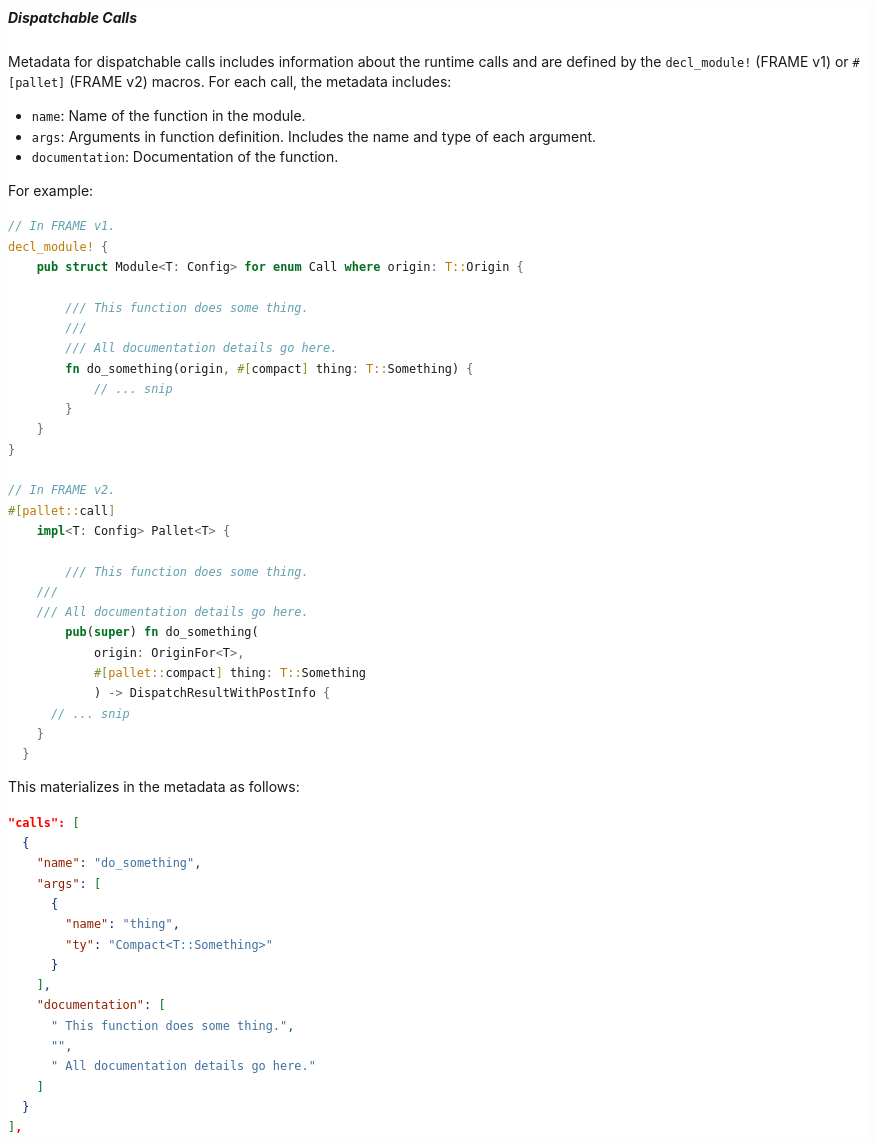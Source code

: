 ##### Dispatchable Calls

Metadata for dispatchable calls includes information about the runtime calls and are defined by the
`decl_module!` (FRAME v1) or `#[pallet]` (FRAME v2) macros. For each call, the metadata includes:

- `name`: Name of the function in the module.
- `args`: Arguments in function definition. Includes the name and type of each argument.
- `documentation`: Documentation of the function.

For example:

```rust
// In FRAME v1.
decl_module! {
    pub struct Module<T: Config> for enum Call where origin: T::Origin {

        /// This function does some thing.
        ///
        /// All documentation details go here.
        fn do_something(origin, #[compact] thing: T::Something) {
            // ... snip
        }
    }
}

// In FRAME v2.
#[pallet::call]
	impl<T: Config> Pallet<T> {

		/// This function does some thing.
    ///
    /// All documentation details go here.
		pub(super) fn do_something(
            origin: OriginFor<T>,
            #[pallet::compact] thing: T::Something
            ) -> DispatchResultWithPostInfo {
      // ... snip
    }
  }
```

This materializes in the metadata as follows:

```json
"calls": [
  {
    "name": "do_something",
    "args": [
      {
        "name": "thing",
        "ty": "Compact<T::Something>"
      }
    ],
    "documentation": [
      " This function does some thing.",
      "",
      " All documentation details go here."
    ]
  }
],
```
